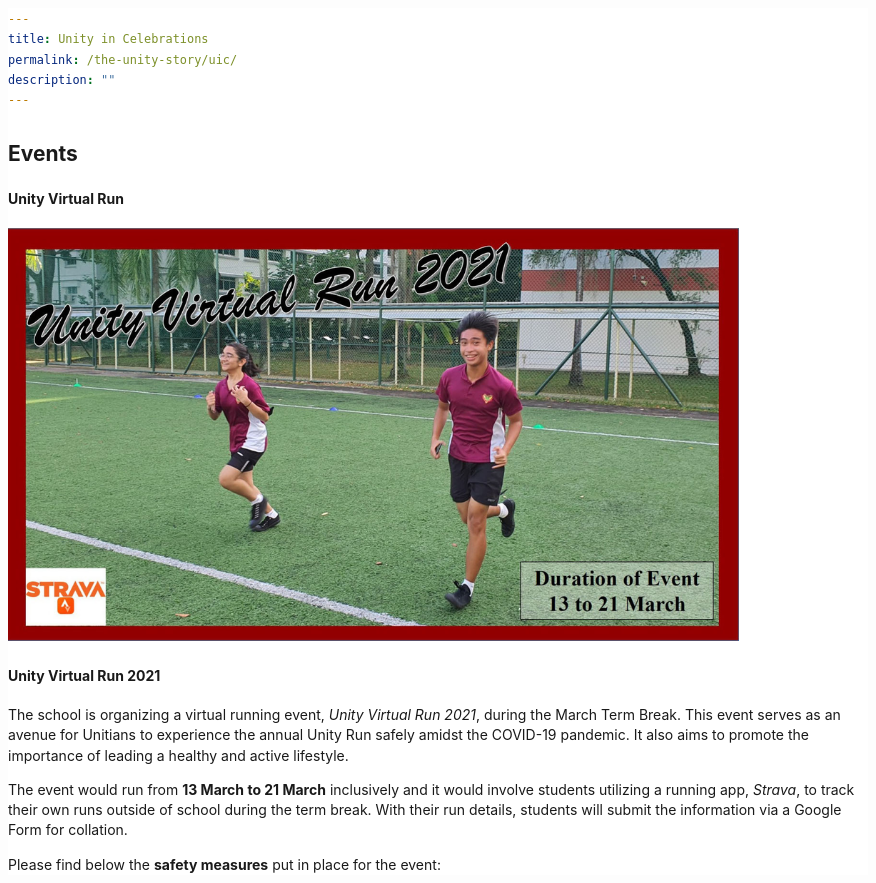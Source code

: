 ```yaml
---
title: Unity in Celebrations
permalink: /the-unity-story/uic/
description: ""
---
```

## Events

#### Unity Virtual Run

<img src="/images/virtual run 2021.jpg" style="width:85%">

#### Unity Virtual Run 2021

The school is organizing a virtual running event,&nbsp;_Unity Virtual Run 2021_, during the March Term Break. This event serves as an avenue for Unitians to experience the annual Unity Run safely amidst the COVID-19 pandemic. It also aims to promote the importance of leading a healthy and active lifestyle.  
  
The event would run from&nbsp;**13 March to 21 March**&nbsp;inclusively and it would involve students utilizing a running app,&nbsp;_Strava_, to&nbsp;track their own runs outside of school during the term break.&nbsp;With their run details, students will submit the information via a Google Form for collation.  
  
Please find below the&nbsp;**safety measures**&nbsp;put in place for the event:  
  